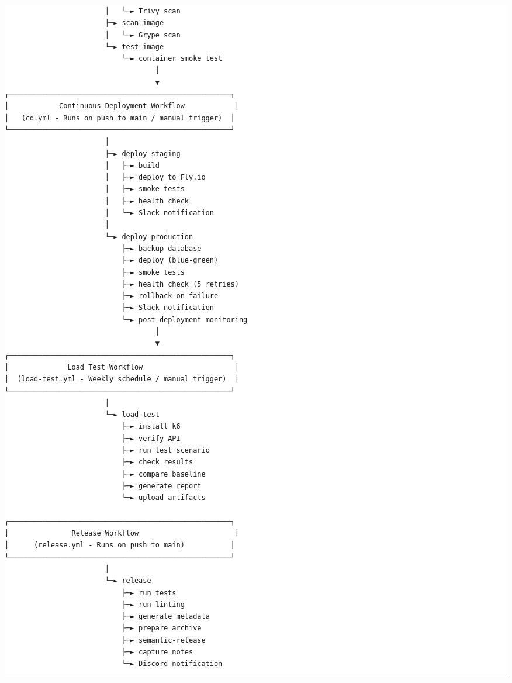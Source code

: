 ```
                        │   └─► Trivy scan
                        ├─► scan-image
                        │   └─► Grype scan
                        └─► test-image
                            └─► container smoke test
                                    │
                                    ▼
┌─────────────────────────────────────────────────────┐
│            Continuous Deployment Workflow            │
│   (cd.yml - Runs on push to main / manual trigger)  │
└─────────────────────────────────────────────────────┘
                        │
                        ├─► deploy-staging
                        │   ├─► build
                        │   ├─► deploy to Fly.io
                        │   ├─► smoke tests
                        │   ├─► health check
                        │   └─► Slack notification
                        │
                        └─► deploy-production
                            ├─► backup database
                            ├─► deploy (blue-green)
                            ├─► smoke tests
                            ├─► health check (5 retries)
                            ├─► rollback on failure
                            ├─► Slack notification
                            └─► post-deployment monitoring
                                    │
                                    ▼
┌─────────────────────────────────────────────────────┐
│              Load Test Workflow                      │
│  (load-test.yml - Weekly schedule / manual trigger)  │
└─────────────────────────────────────────────────────┘
                        │
                        └─► load-test
                            ├─► install k6
                            ├─► verify API
                            ├─► run test scenario
                            ├─► check results
                            ├─► compare baseline
                            ├─► generate report
                            └─► upload artifacts

┌─────────────────────────────────────────────────────┐
│               Release Workflow                       │
│      (release.yml - Runs on push to main)           │
└─────────────────────────────────────────────────────┘
                        │
                        └─► release
                            ├─► run tests
                            ├─► run linting
                            ├─► generate metadata
                            ├─► prepare archive
                            ├─► semantic-release
                            ├─► capture notes
                            └─► Discord notification
```

---